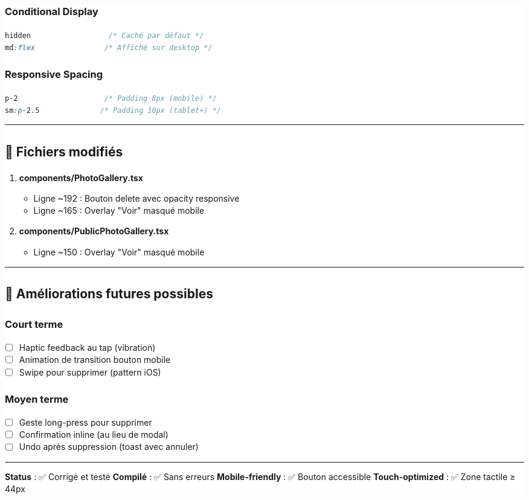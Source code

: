 ### Conditional Display
```css
hidden                  /* Caché par défaut */
md:flex                /* Affiché sur desktop */
```

### Responsive Spacing
```css
p-2                    /* Padding 8px (mobile) */
sm:p-2.5              /* Padding 10px (tablet+) */
```

---

## 📝 Fichiers modifiés

1. **components/PhotoGallery.tsx**
   - Ligne ~192 : Bouton delete avec opacity responsive
   - Ligne ~165 : Overlay "Voir" masqué mobile

2. **components/PublicPhotoGallery.tsx**
   - Ligne ~150 : Overlay "Voir" masqué mobile

---

## 🚀 Améliorations futures possibles

### Court terme
- [ ] Haptic feedback au tap (vibration)
- [ ] Animation de transition bouton mobile
- [ ] Swipe pour supprimer (pattern iOS)

### Moyen terme
- [ ] Geste long-press pour supprimer
- [ ] Confirmation inline (au lieu de modal)
- [ ] Undo après suppression (toast avec annuler)

---

**Status** : ✅ Corrigé et testé
**Compilé** : ✅ Sans erreurs
**Mobile-friendly** : ✅ Bouton accessible
**Touch-optimized** : ✅ Zone tactile ≥ 44px
